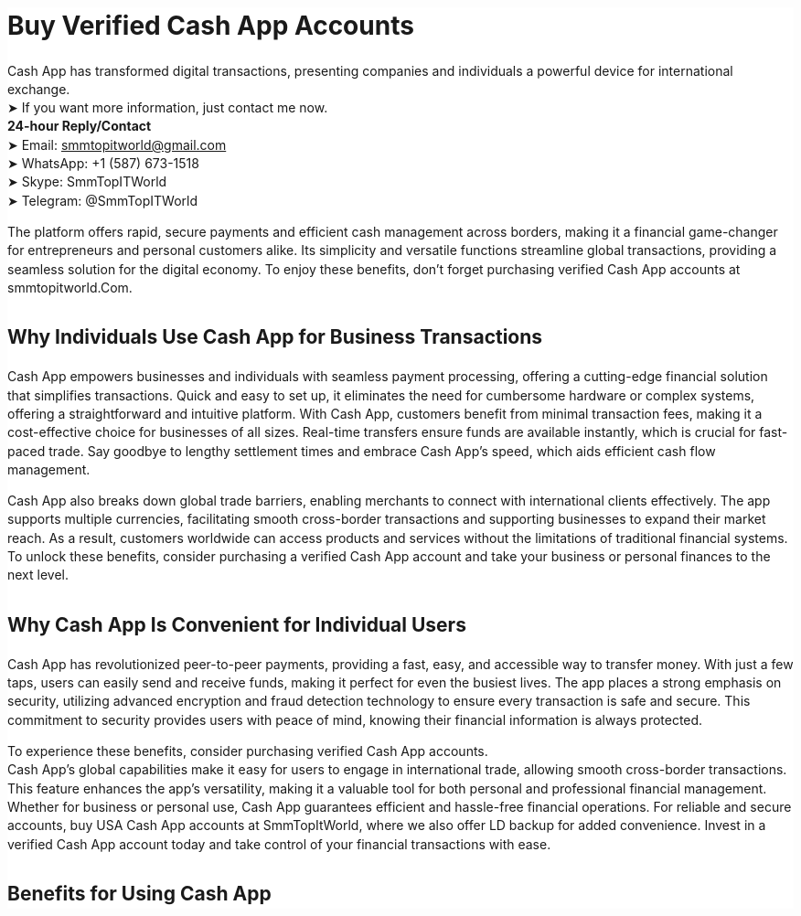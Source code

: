 # Buy Verified Cash App Accounts

Cash App has transformed digital transactions, presenting companies and individuals a powerful device for international exchange.  
➤ If you want more information, just contact me now.  
**24-hour Reply/Contact**  
➤ Email: smmtopitworld@gmail.com  
➤ WhatsApp: +1 (587) 673-1518  
➤ Skype: SmmTopITWorld  
➤ Telegram: @SmmTopITWorld

The platform offers rapid, secure payments and efficient cash management across borders, making it a financial game-changer for entrepreneurs and personal customers alike. Its simplicity and versatile functions streamline global transactions, providing a seamless solution for the digital economy. To enjoy these benefits, don’t forget purchasing verified Cash App accounts at smmtopitworld.Com.

## Why Individuals Use Cash App for Business Transactions

Cash App empowers businesses and individuals with seamless payment processing, offering a cutting-edge financial solution that simplifies transactions. Quick and easy to set up, it eliminates the need for cumbersome hardware or complex systems, offering a straightforward and intuitive platform. With Cash App, customers benefit from minimal transaction fees, making it a cost-effective choice for businesses of all sizes. Real-time transfers ensure funds are available instantly, which is crucial for fast-paced trade. Say goodbye to lengthy settlement times and embrace Cash App’s speed, which aids efficient cash flow management.

Cash App also breaks down global trade barriers, enabling merchants to connect with international clients effectively. The app supports multiple currencies, facilitating smooth cross-border transactions and supporting businesses to expand their market reach. As a result, customers worldwide can access products and services without the limitations of traditional financial systems. To unlock these benefits, consider purchasing a verified Cash App account and take your business or personal finances to the next level.

## Why Cash App Is Convenient for Individual Users

Cash App has revolutionized peer-to-peer payments, providing a fast, easy, and accessible way to transfer money. With just a few taps, users can easily send and receive funds, making it perfect for even the busiest lives. The app places a strong emphasis on security, utilizing advanced encryption and fraud detection technology to ensure every transaction is safe and secure. This commitment to security provides users with peace of mind, knowing their financial information is always protected.

To experience these benefits, consider purchasing verified Cash App accounts.  
Cash App’s global capabilities make it easy for users to engage in international trade, allowing smooth cross-border transactions. This feature enhances the app’s versatility, making it a valuable tool for both personal and professional financial management. Whether for business or personal use, Cash App guarantees efficient and hassle-free financial operations. For reliable and secure accounts, buy USA Cash App accounts at SmmTopItWorld, where we also offer LD backup for added convenience. Invest in a verified Cash App account today and take control of your financial transactions with ease.

## Benefits for Using Cash App
